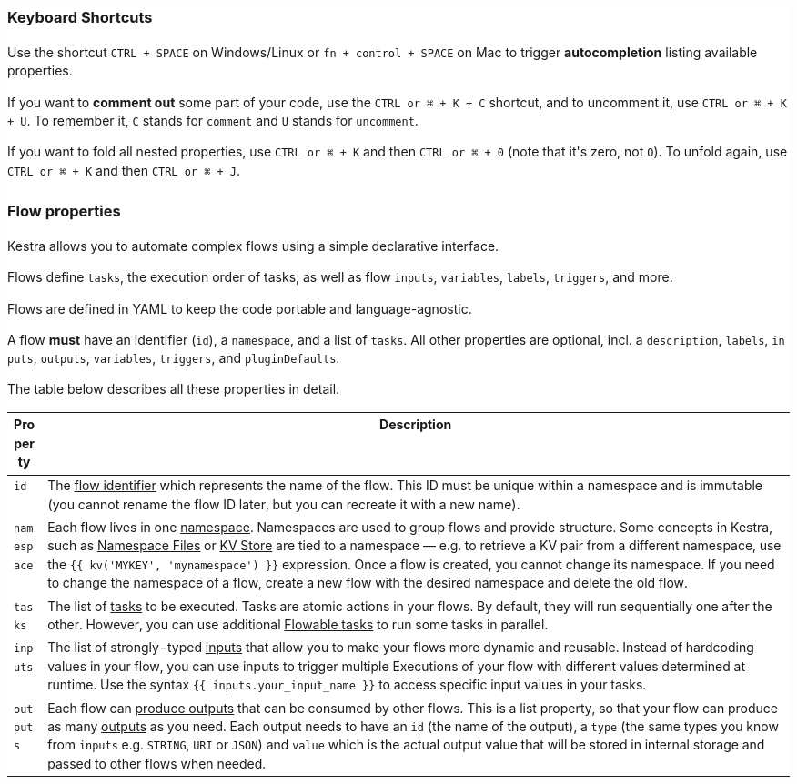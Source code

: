 ### Keyboard Shortcuts

Use the shortcut `CTRL + SPACE` on Windows/Linux or `fn + control + SPACE` on Mac to trigger **autocompletion** listing available properties.

If you want to **comment out** some part of your code, use the `CTRL or ⌘ + K + C` shortcut, and to uncomment it, use `CTRL or ⌘ + K + U`. To remember it, `C` stands for `comment` and `U` stands for `uncomment`.

If you want to fold all nested properties, use `CTRL or ⌘ + K` and then `CTRL or ⌘ + 0` (note that it's zero, not `O`). To unfold again, use `CTRL or ⌘ + K` and then `CTRL or ⌘ + J`.

### Flow properties

Kestra allows you to automate complex flows using a simple declarative interface.

Flows define `tasks`, the execution order of tasks, as well as flow `inputs`, `variables`, `labels`, `triggers`, and more.

Flows are defined in YAML to keep the code portable and language-agnostic.

A flow **must** have an identifier (`id`), a `namespace`, and a list of `tasks`. All other properties are optional, incl. a `description`, `labels`, `inputs`, `outputs`, `variables`, `triggers`, and `pluginDefaults`.

The table below describes all these properties in detail.

| Property                     | Description                                                                                                                                                                                                                                                                                                                                                                                                                                                                                                                                                                            |
|------------------------------|----------------------------------------------------------------------------------------------------------------------------------------------------------------------------------------------------------------------------------------------------------------------------------------------------------------------------------------------------------------------------------------------------------------------------------------------------------------------------------------------------------------------------------------------------------------------------------------|
| `id`                         | The [flow identifier](https://kestra.io/docs/workflow-components/flow) which represents the name of the flow. This ID must be unique within a namespace and is immutable (you cannot rename the flow ID later, but you can recreate it with a new name).                                                                                                                                                                                                                                                                                                                               |
| `namespace`                  | Each flow lives in one [namespace](https://kestra.io/docs/workflow-components/namespace). Namespaces are used to group flows and provide structure. Some concepts in Kestra, such as [Namespace Files](https://kestra.io/docs/concepts/namespace-files) or [KV Store](https://kestra.io/docs/concepts/kv-store) are tied to a namespace — e.g. to retrieve a KV pair from a different namespace, use the `{{ kv('MYKEY', 'mynamespace') }}` expression.  Once a flow is created, you cannot change its namespace. If you need to change the namespace of a flow, create a new flow with the desired namespace and delete the old flow.                                                                                                                                                                                                    |
| `tasks`                      | The list of [tasks](https://kestra.io/docs/workflow-components/tasks) to be executed. Tasks are atomic actions in your flows. By default, they will run sequentially one after the other. However, you can use additional [Flowable tasks](https://kestra.io/docs/tutorial/flowable) to run some tasks in parallel.                                                                                                                                                                                                                                                                    |
| `inputs`                     | The list of strongly-typed [inputs](https://kestra.io/docs/workflow-components/inputs) that allow you to make your flows more dynamic and reusable. Instead of hardcoding values in your flow, you can use inputs to trigger multiple Executions of your flow with different values determined at runtime. Use the syntax `{{ inputs.your_input_name }}` to access specific input values in your tasks.                                                                                                                                                                                |
| `outputs`                    | Each flow can [produce outputs](https://kestra.io/docs/workflow-components/outputs) that can be consumed by other flows. This is a list property, so that your flow can produce as many [outputs](https://kestra.io/docs/workflow-components/outputs) as you need. Each output needs to have an `id` (the name of the output), a `type` (the same types you know from `inputs` e.g. `STRING`, `URI` or `JSON`) and `value` which is the actual output value that will be stored in internal storage and passed to other flows when needed.                                             |